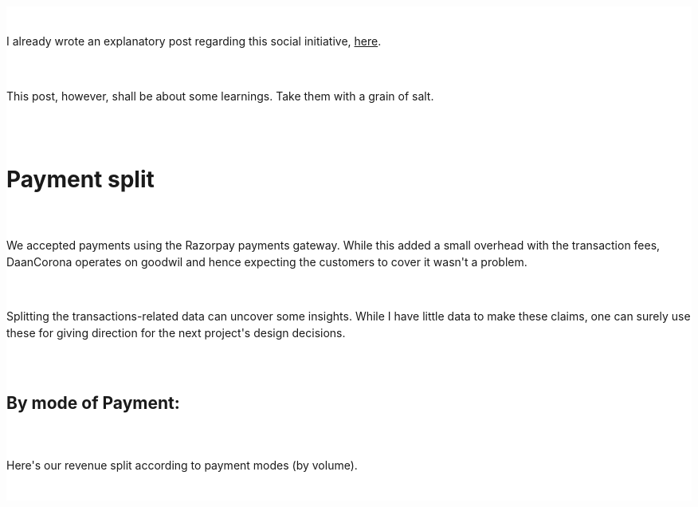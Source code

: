 <br>  

I already wrote an explanatory post regarding this social initiative, [here]({filename}../../pages/daancorona.html).  

<br>  

This post, however, shall be about some learnings. Take them with a grain of salt.  

<br>


# Payment split  

<br>  

We accepted payments using the Razorpay payments gateway. While this added a small overhead with the transaction fees, DaanCorona operates on goodwil and hence expecting the customers to cover it wasn't a problem.  

<br>  

Splitting the transactions-related data can uncover some insights. While I have little data to make these claims, one can surely use these for giving direction for the next project's design decisions.   
  
<br>  

## By mode of Payment: 

<br>  

Here's our revenue split according to payment modes (by volume).  
  

<br>  

<style>#chartdiv{width:100%;height:600px}</style>
<script src="https://www.amcharts.com/lib/4/core.js"></script>
<script src="https://www.amcharts.com/lib/4/charts.js"></script>
<script src="https://www.amcharts.com/lib/4/themes/animated.js"></script>